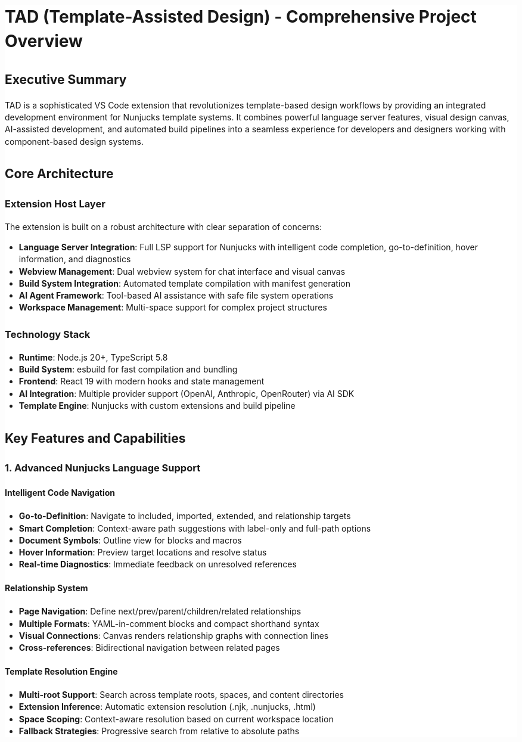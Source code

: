 # TAD (Template-Assisted Design) - Comprehensive Project Overview

## Executive Summary

TAD is a sophisticated VS Code extension that revolutionizes template-based design workflows by providing an integrated development environment for Nunjucks template systems. It combines powerful language server features, visual design canvas, AI-assisted development, and automated build pipelines into a seamless experience for developers and designers working with component-based design systems.

## Core Architecture

### Extension Host Layer
The extension is built on a robust architecture with clear separation of concerns:

- **Language Server Integration**: Full LSP support for Nunjucks with intelligent code completion, go-to-definition, hover information, and diagnostics
- **Webview Management**: Dual webview system for chat interface and visual canvas
- **Build System Integration**: Automated template compilation with manifest generation
- **AI Agent Framework**: Tool-based AI assistance with safe file system operations
- **Workspace Management**: Multi-space support for complex project structures

### Technology Stack
- **Runtime**: Node.js 20+, TypeScript 5.8
- **Build System**: esbuild for fast compilation and bundling
- **Frontend**: React 19 with modern hooks and state management
- **AI Integration**: Multiple provider support (OpenAI, Anthropic, OpenRouter) via AI SDK
- **Template Engine**: Nunjucks with custom extensions and build pipeline

## Key Features and Capabilities

### 1. Advanced Nunjucks Language Support

#### Intelligent Code Navigation
- **Go-to-Definition**: Navigate to included, imported, extended, and relationship targets
- **Smart Completion**: Context-aware path suggestions with label-only and full-path options
- **Document Symbols**: Outline view for blocks and macros
- **Hover Information**: Preview target locations and resolve status
- **Real-time Diagnostics**: Immediate feedback on unresolved references

#### Relationship System
- **Page Navigation**: Define next/prev/parent/children/related relationships
- **Multiple Formats**: YAML-in-comment blocks and compact shorthand syntax
- **Visual Connections**: Canvas renders relationship graphs with connection lines
- **Cross-references**: Bidirectional navigation between related pages

#### Template Resolution Engine
- **Multi-root Support**: Search across template roots, spaces, and content directories
- **Extension Inference**: Automatic extension resolution (.njk, .nunjucks, .html)
- **Space Scoping**: Context-aware resolution based on current workspace location
- **Fallback Strategies**: Progressive search from relative to absolute paths
